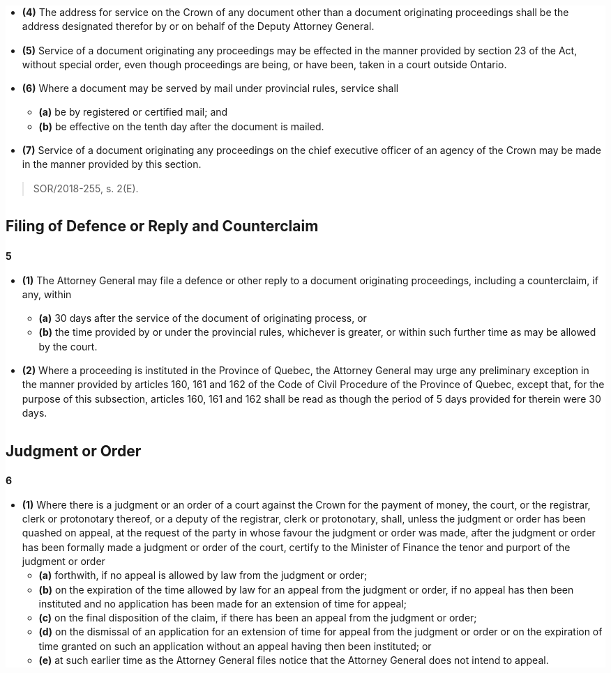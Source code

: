 - **(4)** The address for service on the Crown of any document other than a document originating proceedings shall be the address designated therefor by or on behalf of the Deputy Attorney General.

- **(5)** Service of a document originating any proceedings may be effected in the manner provided by section 23 of the Act, without special order, even though proceedings are being, or have been, taken in a court outside Ontario.

- **(6)** Where a document may be served by mail under provincial rules, service shall
	- **(a)** be by registered or certified mail; and
	- **(b)** be effective on the tenth day after the document is mailed.

- **(7)** Service of a document originating any proceedings on the chief executive officer of an agency of the Crown may be made in the manner provided by this section.
> SOR/2018-255, s. 2(E).





## Filing of Defence or Reply and Counterclaim


**5** 

- **(1)** The Attorney General may file a defence or other reply to a document originating proceedings, including a counterclaim, if any, within
	- **(a)** 30 days after the service of the document of originating process, or
	- **(b)** the time provided by or under the provincial rules,
whichever is greater, or within such further time as may be allowed by the court.

- **(2)** Where a proceeding is instituted in the Province of Quebec, the Attorney General may urge any preliminary exception in the manner provided by articles 160, 161 and 162 of the Code of Civil Procedure of the Province of Quebec, except that, for the purpose of this subsection, articles 160, 161 and 162 shall be read as though the period of 5 days provided for therein were 30 days.




## Judgment or Order


**6** 

- **(1)** Where there is a judgment or an order of a court against the Crown for the payment of money, the court, or the registrar, clerk or protonotary thereof, or a deputy of the registrar, clerk or protonotary, shall, unless the judgment or order has been quashed on appeal, at the request of the party in whose favour the judgment or order was made, after the judgment or order has been formally made a judgment or order of the court, certify to the Minister of Finance the tenor and purport of the judgment or order
	- **(a)** forthwith, if no appeal is allowed by law from the judgment or order;
	- **(b)** on the expiration of the time allowed by law for an appeal from the judgment or order, if no appeal has then been instituted and no application has been made for an extension of time for appeal;
	- **(c)** on the final disposition of the claim, if there has been an appeal from the judgment or order;
	- **(d)** on the dismissal of an application for an extension of time for appeal from the judgment or order or on the expiration of time granted on such an application without an appeal having then been instituted; or
	- **(e)** at such earlier time as the Attorney General files notice that the Attorney General does not intend to appeal.
